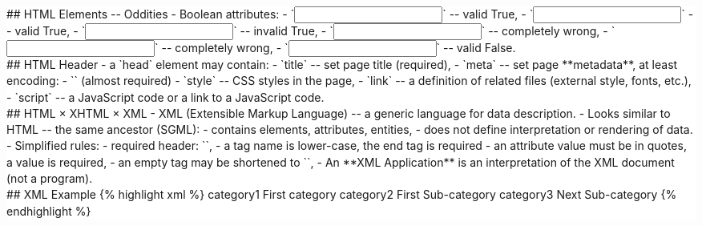 </section>

<section markdown='1'>
## HTML Elements -- Oddities
- Boolean attributes:
    - `<input type='text' required>` -- valid True,
    - `<input type='text' required='required'>` -- valid True,
    - `<input type='text' required='1'>` -- invalid True,
    - `<input type='text' required='0'>` -- completely wrong,
    - `<input type='text' required='false'>` -- completely wrong,
    - `<input type='text'>` -- valid False.

</section>

<section markdown='1'>
## HTML Header
- a `head` element may contain:
    - `title` -- set page title (required),
    - `meta` -- set page **metadata**, at least encoding:
        - `<meta charset='utf-8' />` (almost required)
    - `style` -- CSS styles in the page,
    - `link` -- a definition of related files (external style, fonts, etc.),
    - `script` -- a JavaScript code or a link to a JavaScript code.

</section>

<section markdown='1'>
## HTML × XHTML × XML
- XML (Extensible Markup Language) -- a generic language for data description.
- Looks similar to HTML -- the same ancestor (SGML):
    - contains elements, attributes, entities,
    - does not define interpretation or rendering of data.
- Simplified rules:
    - required header: `<?xml version="1.0"?>`,
    - a tag name is lower-case, the end tag is required
    - an attribute value must be in quotes, a value is required,
    - an empty tag may be shortened to `<element />`,
- An **XML Application** is an interpretation of the XML document (not a program).

</section>

<section markdown='1'>
## XML Example
{% highlight xml %}
<?xml version='1.0' encoding='utf-8' ?>
<menu-item>
    <name last_modified='1.2.2007'>category1</name>
    <caption>First category</caption>
    <description />
    <subitems>
        <menu-item>
            <name>category2</name>
            <caption>First Sub-category</caption>
        </menu-item>
        <menu-item>
            <name>category3</name>
            <caption>Next Sub-category</caption>
        </menu-item>
    </subitems>
</menu-item>
{% endhighlight %}
</section>
